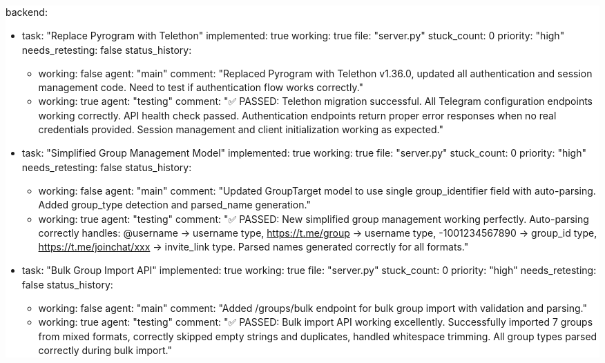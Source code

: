 backend:
  - task: "Replace Pyrogram with Telethon"
    implemented: true
    working: true
    file: "server.py"
    stuck_count: 0
    priority: "high"
    needs_retesting: false
    status_history:
      - working: false
        agent: "main"
        comment: "Replaced Pyrogram with Telethon v1.36.0, updated all authentication and session management code. Need to test if authentication flow works correctly."
      - working: true
        agent: "testing"
        comment: "✅ PASSED: Telethon migration successful. All Telegram configuration endpoints working correctly. API health check passed. Authentication endpoints return proper error responses when no real credentials provided. Session management and client initialization working as expected."

  - task: "Simplified Group Management Model"
    implemented: true
    working: true
    file: "server.py"
    stuck_count: 0
    priority: "high"
    needs_retesting: false
    status_history:
      - working: false
        agent: "main"
        comment: "Updated GroupTarget model to use single group_identifier field with auto-parsing. Added group_type detection and parsed_name generation."
      - working: true
        agent: "testing"
        comment: "✅ PASSED: New simplified group management working perfectly. Auto-parsing correctly handles: @username -> username type, https://t.me/group -> username type, -1001234567890 -> group_id type, https://t.me/joinchat/xxx -> invite_link type. Parsed names generated correctly for all formats."

  - task: "Bulk Group Import API"
    implemented: true
    working: true
    file: "server.py"
    stuck_count: 0
    priority: "high"
    needs_retesting: false
    status_history:
      - working: false
        agent: "main"
        comment: "Added /groups/bulk endpoint for bulk group import with validation and parsing."
      - working: true
        agent: "testing"
        comment: "✅ PASSED: Bulk import API working excellently. Successfully imported 7 groups from mixed formats, correctly skipped empty strings and duplicates, handled whitespace trimming. All group types parsed correctly during bulk import."
